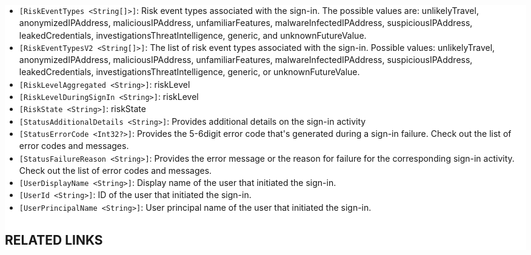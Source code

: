   - `[RiskEventTypes <String[]>]`: Risk event types associated with the sign-in. The possible values are: unlikelyTravel, anonymizedIPAddress, maliciousIPAddress, unfamiliarFeatures, malwareInfectedIPAddress, suspiciousIPAddress, leakedCredentials, investigationsThreatIntelligence,  generic, and unknownFutureValue.
  - `[RiskEventTypesV2 <String[]>]`: The list of risk event types associated with the sign-in. Possible values: unlikelyTravel, anonymizedIPAddress, maliciousIPAddress, unfamiliarFeatures, malwareInfectedIPAddress, suspiciousIPAddress, leakedCredentials, investigationsThreatIntelligence,  generic, or unknownFutureValue.
  - `[RiskLevelAggregated <String>]`: riskLevel
  - `[RiskLevelDuringSignIn <String>]`: riskLevel
  - `[RiskState <String>]`: riskState
  - `[StatusAdditionalDetails <String>]`: Provides additional details on the sign-in activity
  - `[StatusErrorCode <Int32?>]`: Provides the 5-6digit error code that's generated during a sign-in failure. Check out the list of error codes and messages.
  - `[StatusFailureReason <String>]`: Provides the error message or the reason for failure for the corresponding sign-in activity. Check out the list of error codes and messages.
  - `[UserDisplayName <String>]`: Display name of the user that initiated the sign-in.
  - `[UserId <String>]`: ID of the user that initiated the sign-in.
  - `[UserPrincipalName <String>]`: User principal name of the user that initiated the sign-in.

## RELATED LINKS

